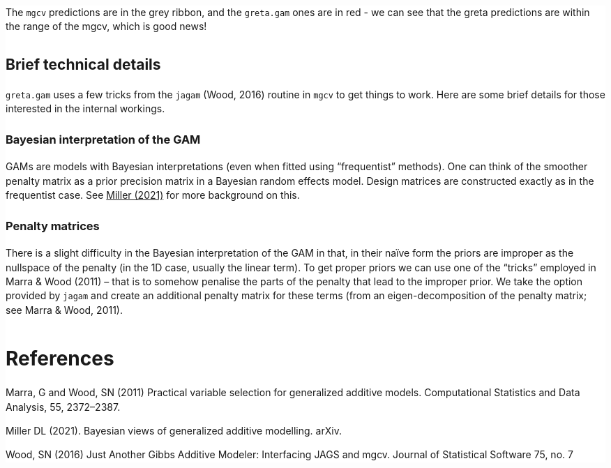 The `mgcv` predictions are in the grey ribbon, and the `greta.gam` ones
are in red - we can see that the greta predictions are within the range
of the mgcv, which is good news!

## Brief technical details

`greta.gam` uses a few tricks from the `jagam` (Wood, 2016) routine in
`mgcv` to get things to work. Here are some brief details for those
interested in the internal workings.

### Bayesian interpretation of the GAM

GAMs are models with Bayesian interpretations (even when fitted using
“frequentist” methods). One can think of the smoother penalty matrix as
a prior precision matrix in a Bayesian random effects model. Design
matrices are constructed exactly as in the frequentist case. See [Miller
(2021)](https://arxiv.org/abs/1902.01330) for more background on this.

### Penalty matrices

There is a slight difficulty in the Bayesian interpretation of the GAM
in that, in their naïve form the priors are improper as the nullspace of
the penalty (in the 1D case, usually the linear term). To get proper
priors we can use one of the “tricks” employed in Marra & Wood (2011) –
that is to somehow penalise the parts of the penalty that lead to the
improper prior. We take the option provided by `jagam` and create an
additional penalty matrix for these terms (from an eigen-decomposition
of the penalty matrix; see Marra & Wood, 2011).

# References

Marra, G and Wood, SN (2011) Practical variable selection for
generalized additive models. Computational Statistics and Data Analysis,
55, 2372–2387.

Miller DL (2021). Bayesian views of generalized additive modelling.
arXiv.

Wood, SN (2016) Just Another Gibbs Additive Modeler: Interfacing JAGS
and mgcv. Journal of Statistical Software 75, no. 7
